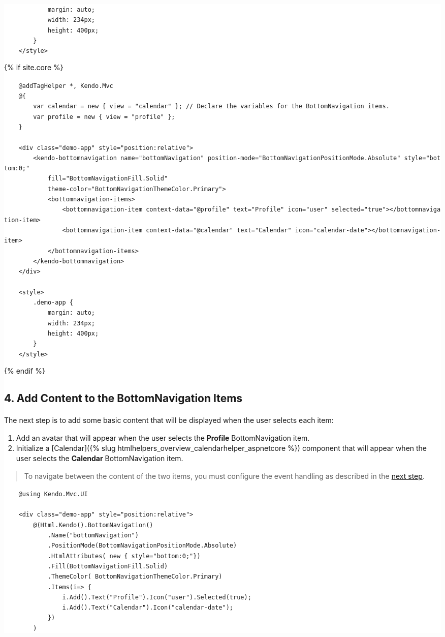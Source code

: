 ```HtmlHelper
            margin: auto;
            width: 234px;
            height: 400px;
        }
    </style>
```
{% if site.core %}
```TagHelper
    @addTagHelper *, Kendo.Mvc
    @{
        var calendar = new { view = "calendar" }; // Declare the variables for the BottomNavigation items.
        var profile = new { view = "profile" };
    }

    <div class="demo-app" style="position:relative">
        <kendo-bottomnavigation name="bottomNavigation" position-mode="BottomNavigationPositionMode.Absolute" style="bottom:0;"
            fill="BottomNavigationFill.Solid"
            theme-color="BottomNavigationThemeColor.Primary">
            <bottomnavigation-items>
                <bottomnavigation-item context-data="@profile" text="Profile" icon="user" selected="true"></bottomnavigation-item>
                <bottomnavigation-item context-data="@calendar" text="Calendar" icon="calendar-date"></bottomnavigation-item>
            </bottomnavigation-items>
        </kendo-bottomnavigation>
    </div>

    <style>
        .demo-app {
            margin: auto;
            width: 234px;
            height: 400px;
        }
    </style>
```
{% endif %}

## 4. Add Content to the BottomNavigation Items

The next step is to add some basic content that will be displayed when the user selects each item:

1. Add an avatar that will appear when the user selects the **Profile** BottomNavigation item.
1. Initialize a [Calendar]({% slug htmlhelpers_overview_calendarhelper_aspnetcore %}) component that will appear when the user selects the **Calendar** BottomNavigation item.

>To navigate between the content of the two items, you must configure the event handling as described in the [next step](#5-handle-bottomnavigation-events).

```HtmlHelper
    @using Kendo.Mvc.UI

    <div class="demo-app" style="position:relative">
        @(Html.Kendo().BottomNavigation()
            .Name("bottomNavigation")
            .PositionMode(BottomNavigationPositionMode.Absolute)
            .HtmlAttributes( new { style="bottom:0;"})
            .Fill(BottomNavigationFill.Solid)
            .ThemeColor( BottomNavigationThemeColor.Primary)
            .Items(i=> {
                i.Add().Text("Profile").Icon("user").Selected(true);
                i.Add().Text("Calendar").Icon("calendar-date");
            })
        )
```